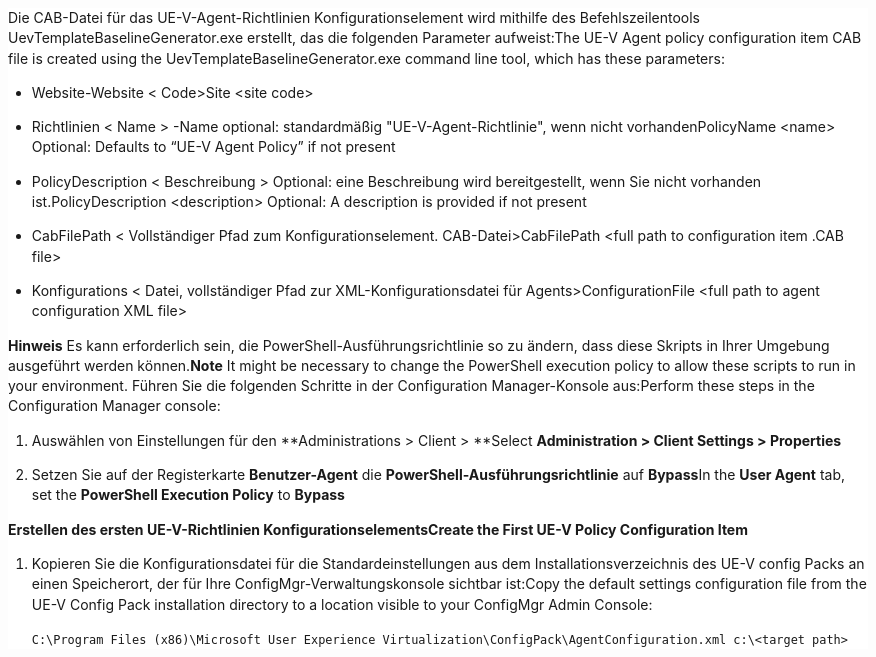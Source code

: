 <span data-ttu-id="b00b8-136">Die CAB-Datei für das UE-V-Agent-Richtlinien Konfigurationselement wird mithilfe des Befehlszeilentools UevTemplateBaselineGenerator.exe erstellt, das die folgenden Parameter aufweist:</span><span class="sxs-lookup"><span data-stu-id="b00b8-136">The UE-V Agent policy configuration item CAB file is created using the UevTemplateBaselineGenerator.exe command line tool, which has these parameters:</span></span>

-   <span data-ttu-id="b00b8-137">Website-Website &lt; Code&gt;</span><span class="sxs-lookup"><span data-stu-id="b00b8-137">Site &lt;site code&gt;</span></span>

-   <span data-ttu-id="b00b8-138">Richtlinien &lt; Name &gt; -Name optional: standardmäßig "UE-V-Agent-Richtlinie", wenn nicht vorhanden</span><span class="sxs-lookup"><span data-stu-id="b00b8-138">PolicyName &lt;name&gt; Optional: Defaults to “UE-V Agent Policy” if not present</span></span>

-   <span data-ttu-id="b00b8-139">PolicyDescription &lt; Beschreibung &gt; Optional: eine Beschreibung wird bereitgestellt, wenn Sie nicht vorhanden ist.</span><span class="sxs-lookup"><span data-stu-id="b00b8-139">PolicyDescription &lt;description&gt; Optional: A description is provided if not present</span></span>

-   <span data-ttu-id="b00b8-140">CabFilePath &lt; Vollständiger Pfad zum Konfigurationselement. CAB-Datei&gt;</span><span class="sxs-lookup"><span data-stu-id="b00b8-140">CabFilePath &lt;full path to configuration item .CAB file&gt;</span></span>

-   <span data-ttu-id="b00b8-141">Konfigurations &lt; Datei, vollständiger Pfad zur XML-Konfigurationsdatei für Agents&gt;</span><span class="sxs-lookup"><span data-stu-id="b00b8-141">ConfigurationFile &lt;full path to agent configuration XML file&gt;</span></span>

<span data-ttu-id="b00b8-142">**Hinweis**  Es kann erforderlich sein, die PowerShell-Ausführungsrichtlinie so zu ändern, dass diese Skripts in Ihrer Umgebung ausgeführt werden können.</span><span class="sxs-lookup"><span data-stu-id="b00b8-142">**Note** It might be necessary to change the PowerShell execution policy to allow these scripts to run in your environment.</span></span> <span data-ttu-id="b00b8-143">Führen Sie die folgenden Schritte in der Configuration Manager-Konsole aus:</span><span class="sxs-lookup"><span data-stu-id="b00b8-143">Perform these steps in the Configuration Manager console:</span></span>

1.  <span data-ttu-id="b00b8-144">Auswählen von Einstellungen für den \*\*Administrations &gt; Client &gt; \*\*</span><span class="sxs-lookup"><span data-stu-id="b00b8-144">Select **Administration &gt; Client Settings &gt; Properties**</span></span>

2.  <span data-ttu-id="b00b8-145">Setzen Sie auf der Registerkarte **Benutzer-Agent** die **PowerShell-Ausführungsrichtlinie** auf **Bypass**</span><span class="sxs-lookup"><span data-stu-id="b00b8-145">In the **User Agent** tab, set the **PowerShell Execution Policy** to **Bypass**</span></span>

<a href="" id="create"></a>**<span data-ttu-id="b00b8-146">Erstellen des ersten UE-V-Richtlinien Konfigurationselements</span><span class="sxs-lookup"><span data-stu-id="b00b8-146">Create the First UE-V Policy Configuration Item</span></span>**

1.  <span data-ttu-id="b00b8-147">Kopieren Sie die Konfigurationsdatei für die Standardeinstellungen aus dem Installationsverzeichnis des UE-V config Packs an einen Speicherort, der für Ihre ConfigMgr-Verwaltungskonsole sichtbar ist:</span><span class="sxs-lookup"><span data-stu-id="b00b8-147">Copy the default settings configuration file from the UE-V Config Pack installation directory to a location visible to your ConfigMgr Admin Console:</span></span>

    ``` syntax
    C:\Program Files (x86)\Microsoft User Experience Virtualization\ConfigPack\AgentConfiguration.xml c:\<target path>
    ```
